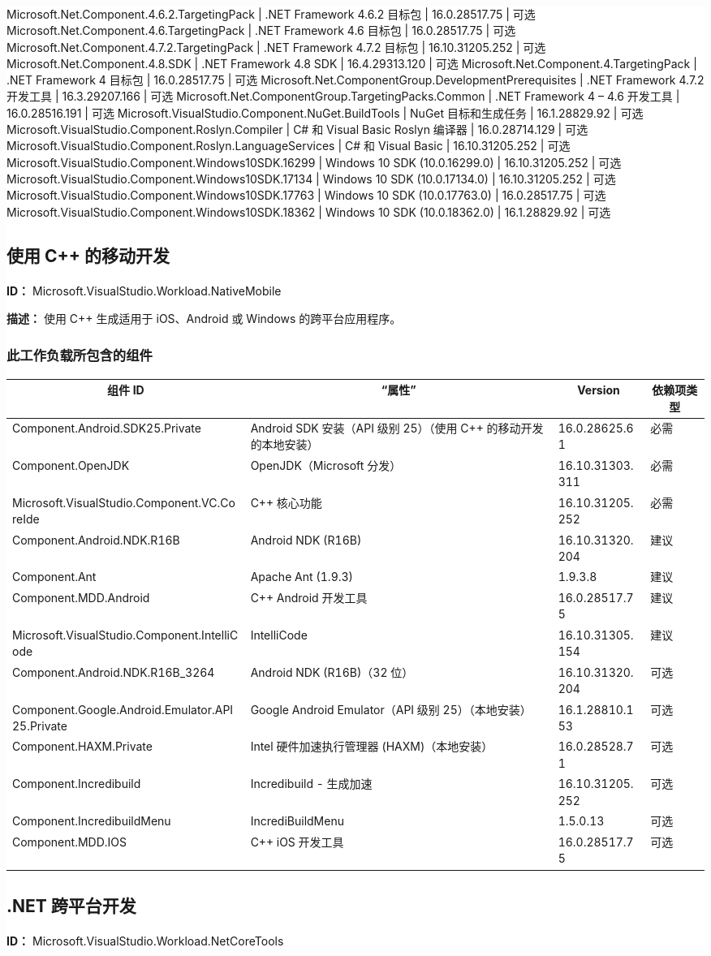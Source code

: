 Microsoft.Net.Component.4.6.2.TargetingPack | .NET Framework 4.6.2 目标包 | 16.0.28517.75 | 可选
Microsoft.Net.Component.4.6.TargetingPack | .NET Framework 4.6 目标包 | 16.0.28517.75 | 可选
Microsoft.Net.Component.4.7.2.TargetingPack | .NET Framework 4.7.2 目标包 | 16.10.31205.252 | 可选
Microsoft.Net.Component.4.8.SDK | .NET Framework 4.8 SDK | 16.4.29313.120 | 可选
Microsoft.Net.Component.4.TargetingPack | .NET Framework 4 目标包 | 16.0.28517.75 | 可选
Microsoft.Net.ComponentGroup.DevelopmentPrerequisites | .NET Framework 4.7.2 开发工具 | 16.3.29207.166 | 可选
Microsoft.Net.ComponentGroup.TargetingPacks.Common | .NET Framework 4 – 4.6 开发工具 | 16.0.28516.191 | 可选
Microsoft.VisualStudio.Component.NuGet.BuildTools | NuGet 目标和生成任务 | 16.1.28829.92 | 可选
Microsoft.VisualStudio.Component.Roslyn.Compiler | C# 和 Visual Basic Roslyn 编译器 | 16.0.28714.129 | 可选
Microsoft.VisualStudio.Component.Roslyn.LanguageServices | C# 和 Visual Basic | 16.10.31205.252 | 可选
Microsoft.VisualStudio.Component.Windows10SDK.16299 | Windows 10 SDK (10.0.16299.0) | 16.10.31205.252 | 可选
Microsoft.VisualStudio.Component.Windows10SDK.17134 | Windows 10 SDK (10.0.17134.0) | 16.10.31205.252 | 可选
Microsoft.VisualStudio.Component.Windows10SDK.17763 | Windows 10 SDK (10.0.17763.0) | 16.0.28517.75 | 可选
Microsoft.VisualStudio.Component.Windows10SDK.18362 | Windows 10 SDK (10.0.18362.0) | 16.1.28829.92 | 可选

## <a name="mobile-development-with-c"></a>使用 C++ 的移动开发

**ID：** Microsoft.VisualStudio.Workload.NativeMobile

**描述：** 使用 C++ 生成适用于 iOS、Android 或 Windows 的跨平台应用程序。

### <a name="components-included-by-this-workload"></a>此工作负载所包含的组件

组件 ID | “属性” | Version | 依赖项类型
--- | --- | --- | ---
Component.Android.SDK25.Private | Android SDK 安装（API 级别 25）（使用 C++ 的移动开发的本地安装） | 16.0.28625.61 | 必需
Component.OpenJDK | OpenJDK（Microsoft 分发） | 16.10.31303.311 | 必需
Microsoft.VisualStudio.Component.VC.CoreIde | C++ 核心功能 | 16.10.31205.252 | 必需
Component.Android.NDK.R16B | Android NDK (R16B) | 16.10.31320.204 | 建议
Component.Ant | Apache Ant (1.9.3) | 1.9.3.8 | 建议
Component.MDD.Android | C++ Android 开发工具 | 16.0.28517.75 | 建议
Microsoft.VisualStudio.Component.IntelliCode | IntelliCode | 16.10.31305.154 | 建议
Component.Android.NDK.R16B_3264 | Android NDK (R16B)（32 位） | 16.10.31320.204 | 可选
Component.Google.Android.Emulator.API25.Private | Google Android Emulator（API 级别 25）（本地安装） | 16.1.28810.153 | 可选
Component.HAXM.Private | Intel 硬件加速执行管理器 (HAXM)（本地安装） | 16.0.28528.71 | 可选
Component.Incredibuild | Incredibuild - 生成加速 | 16.10.31205.252 | 可选
Component.IncredibuildMenu | IncrediBuildMenu | 1.5.0.13 | 可选
Component.MDD.IOS | C++ iOS 开发工具 | 16.0.28517.75 | 可选

## <a name="net-cross-platform-development"></a>.NET 跨平台开发

**ID：** Microsoft.VisualStudio.Workload.NetCoreTools
